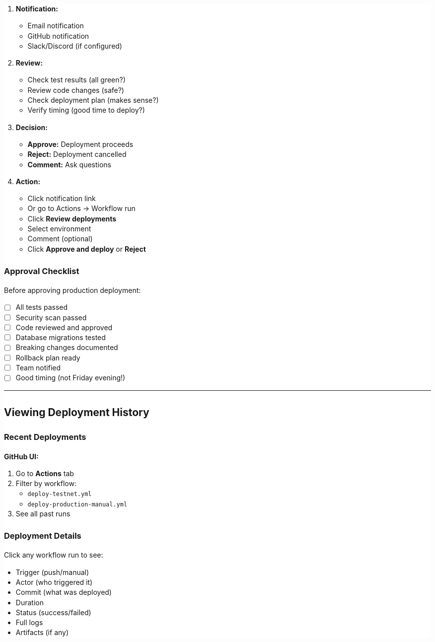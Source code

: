 1. **Notification:**
   - Email notification
   - GitHub notification
   - Slack/Discord (if configured)

2. **Review:**
   - Check test results (all green?)
   - Review code changes (safe?)
   - Check deployment plan (makes sense?)
   - Verify timing (good time to deploy?)

3. **Decision:**
   - **Approve:** Deployment proceeds
   - **Reject:** Deployment cancelled
   - **Comment:** Ask questions

4. **Action:**
   - Click notification link
   - Or go to Actions → Workflow run
   - Click **Review deployments**
   - Select environment
   - Comment (optional)
   - Click **Approve and deploy** or **Reject**

### Approval Checklist

Before approving production deployment:

- [ ] All tests passed
- [ ] Security scan passed
- [ ] Code reviewed and approved
- [ ] Database migrations tested
- [ ] Breaking changes documented
- [ ] Rollback plan ready
- [ ] Team notified
- [ ] Good timing (not Friday evening!)

---

## Viewing Deployment History

### Recent Deployments

**GitHub UI:**
1. Go to **Actions** tab
2. Filter by workflow:
   - `deploy-testnet.yml`
   - `deploy-production-manual.yml`
3. See all past runs

### Deployment Details

Click any workflow run to see:
- Trigger (push/manual)
- Actor (who triggered it)
- Commit (what was deployed)
- Duration
- Status (success/failed)
- Full logs
- Artifacts (if any)
